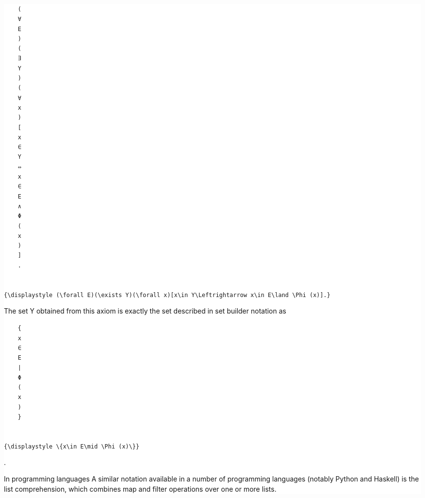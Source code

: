   
    
      
        (
        ∀
        E
        )
        (
        ∃
        Y
        )
        (
        ∀
        x
        )
        [
        x
        ∈
        Y
        ⇔
        x
        ∈
        E
        ∧
        Φ
        (
        x
        )
        ]
        .
      
    
    {\displaystyle (\forall E)(\exists Y)(\forall x)[x\in Y\Leftrightarrow x\in E\land \Phi (x)].}
  

The set Y obtained from this axiom is exactly the set described in set builder notation as 
  
    
      
        {
        x
        ∈
        E
        ∣
        Φ
        (
        x
        )
        }
      
    
    {\displaystyle \{x\in E\mid \Phi (x)\}}
  
.

In programming languages
A similar notation available in a number of programming languages (notably Python and Haskell) is the list comprehension, which combines map and filter operations over one or more lists.
